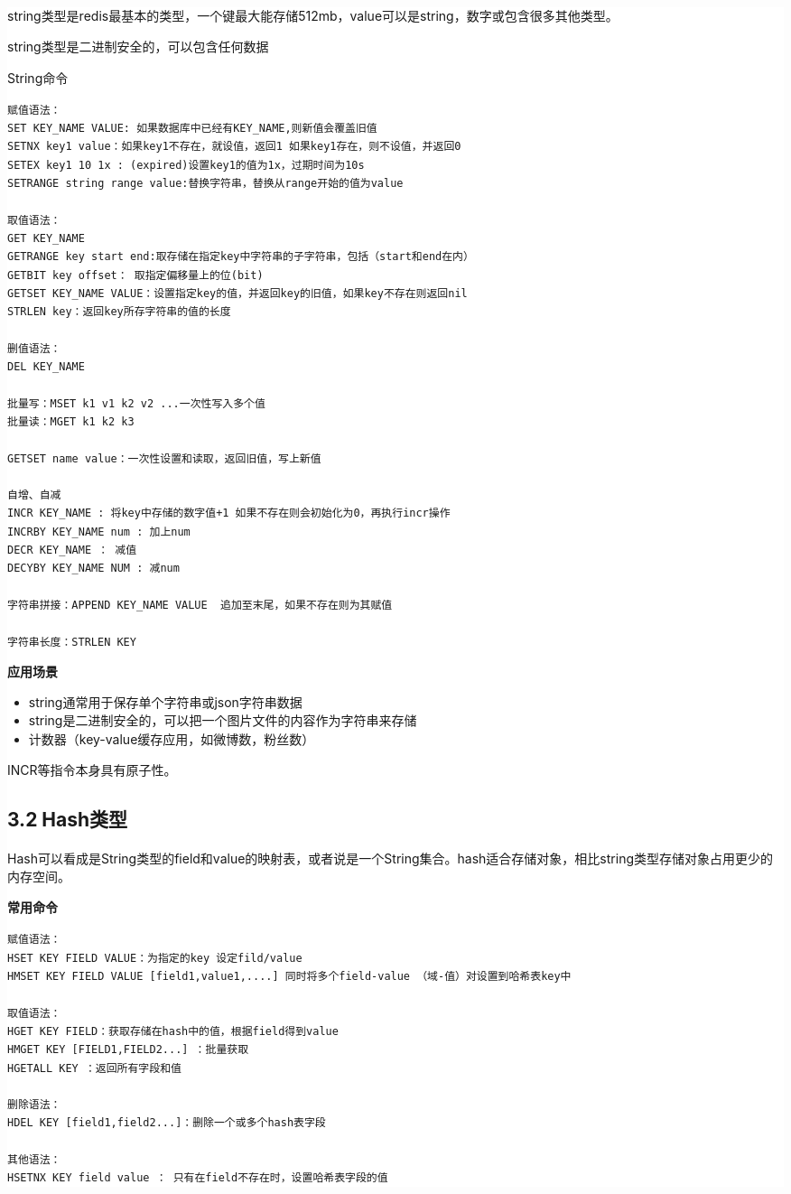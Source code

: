 string类型是redis最基本的类型，一个键最大能存储512mb，value可以是string，数字或包含很多其他类型。

string类型是二进制安全的，可以包含任何数据

String命令

```txt
赋值语法：
SET KEY_NAME VALUE: 如果数据库中已经有KEY_NAME,则新值会覆盖旧值
SETNX key1 value：如果key1不存在，就设值，返回1 如果key1存在，则不设值，并返回0
SETEX key1 10 1x : (expired)设置key1的值为1x，过期时间为10s
SETRANGE string range value:替换字符串，替换从range开始的值为value

取值语法：
GET KEY_NAME
GETRANGE key start end:取存储在指定key中字符串的子字符串，包括（start和end在内）
GETBIT key offset： 取指定偏移量上的位(bit)
GETSET KEY_NAME VALUE：设置指定key的值，并返回key的旧值，如果key不存在则返回nil
STRLEN key：返回key所存字符串的值的长度

删值语法：
DEL KEY_NAME

批量写：MSET k1 v1 k2 v2 ...一次性写入多个值
批量读：MGET k1 k2 k3 

GETSET name value：一次性设置和读取，返回旧值，写上新值

自增、自减
INCR KEY_NAME : 将key中存储的数字值+1 如果不存在则会初始化为0，再执行incr操作
INCRBY KEY_NAME num : 加上num
DECR KEY_NAME ： 减值
DECYBY KEY_NAME NUM : 减num

字符串拼接：APPEND KEY_NAME VALUE  追加至末尾，如果不存在则为其赋值

字符串长度：STRLEN KEY
```

**应用场景**

+ string通常用于保存单个字符串或json字符串数据
+ string是二进制安全的，可以把一个图片文件的内容作为字符串来存储
+ 计数器（key-value缓存应用，如微博数，粉丝数）

INCR等指令本身具有原子性。

## 3.2 Hash类型

Hash可以看成是String类型的field和value的映射表，或者说是一个String集合。hash适合存储对象，相比string类型存储对象占用更少的内存空间。

**常用命令**

```txt
赋值语法：
HSET KEY FIELD VALUE：为指定的key 设定fild/value
HMSET KEY FIELD VALUE [field1,value1,....] 同时将多个field-value （域-值）对设置到哈希表key中

取值语法：
HGET KEY FIELD：获取存储在hash中的值，根据field得到value
HMGET KEY [FIELD1,FIELD2...] ：批量获取
HGETALL KEY ：返回所有字段和值

删除语法：
HDEL KEY [field1,field2...]：删除一个或多个hash表字段

其他语法：
HSETNX KEY field value ： 只有在field不存在时，设置哈希表字段的值
```